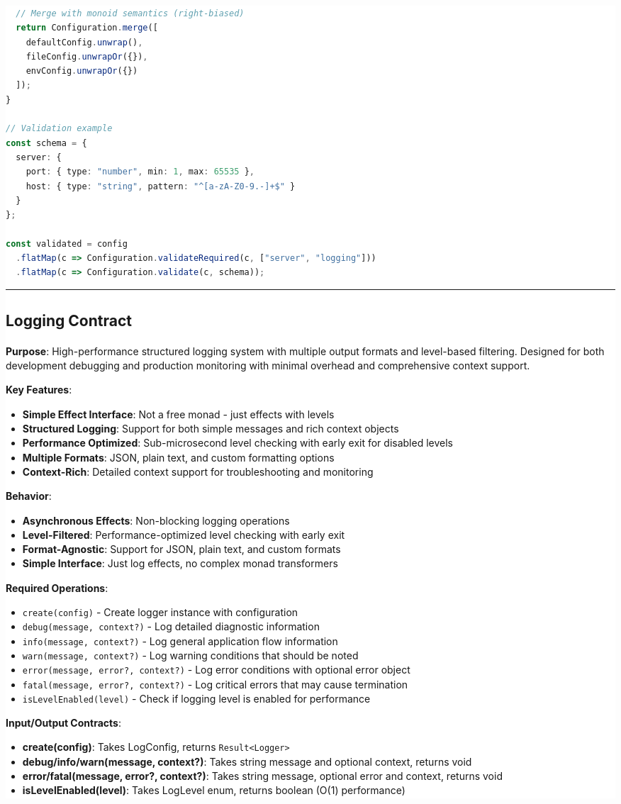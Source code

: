 ```typescript
  // Merge with monoid semantics (right-biased)
  return Configuration.merge([
    defaultConfig.unwrap(),
    fileConfig.unwrapOr({}),
    envConfig.unwrapOr({})
  ]);
}

// Validation example
const schema = {
  server: {
    port: { type: "number", min: 1, max: 65535 },
    host: { type: "string", pattern: "^[a-zA-Z0-9.-]+$" }
  }
};

const validated = config
  .flatMap(c => Configuration.validateRequired(c, ["server", "logging"]))
  .flatMap(c => Configuration.validate(c, schema));
```

---

## Logging Contract

**Purpose**: High-performance structured logging system with multiple output formats and level-based filtering. Designed for both development debugging and production monitoring with minimal overhead and comprehensive context support.

**Key Features**:
- **Simple Effect Interface**: Not a free monad - just effects with levels
- **Structured Logging**: Support for both simple messages and rich context objects
- **Performance Optimized**: Sub-microsecond level checking with early exit for disabled levels
- **Multiple Formats**: JSON, plain text, and custom formatting options
- **Context-Rich**: Detailed context support for troubleshooting and monitoring

**Behavior**:
- **Asynchronous Effects**: Non-blocking logging operations
- **Level-Filtered**: Performance-optimized level checking with early exit
- **Format-Agnostic**: Support for JSON, plain text, and custom formats
- **Simple Interface**: Just log effects, no complex monad transformers

**Required Operations**:
- `create(config)` - Create logger instance with configuration
- `debug(message, context?)` - Log detailed diagnostic information
- `info(message, context?)` - Log general application flow information
- `warn(message, context?)` - Log warning conditions that should be noted  
- `error(message, error?, context?)` - Log error conditions with optional error object
- `fatal(message, error?, context?)` - Log critical errors that may cause termination
- `isLevelEnabled(level)` - Check if logging level is enabled for performance

**Input/Output Contracts**:
- **create(config)**: Takes LogConfig, returns `Result<Logger>`
- **debug/info/warn(message, context?)**: Takes string message and optional context, returns void
- **error/fatal(message, error?, context?)**: Takes string message, optional error and context, returns void
- **isLevelEnabled(level)**: Takes LogLevel enum, returns boolean (O(1) performance)
